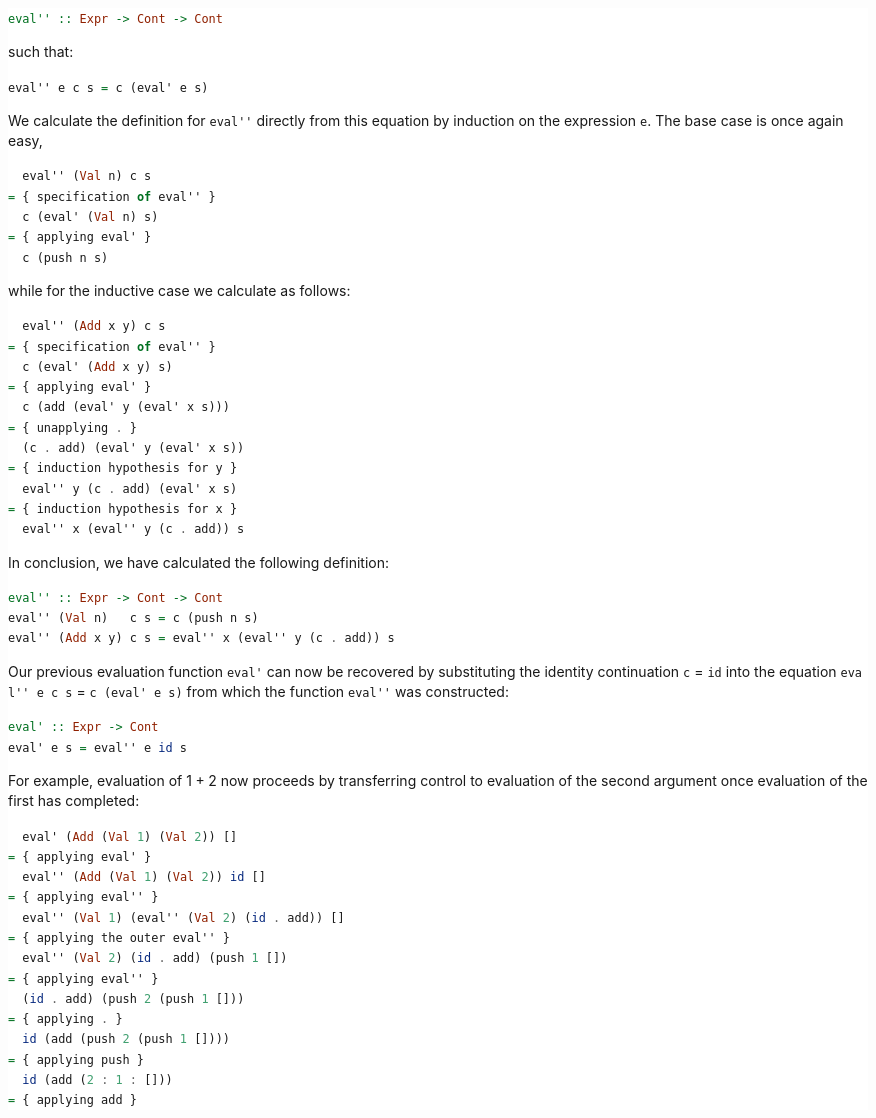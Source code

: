 ```haskell
eval'' :: Expr -> Cont -> Cont
```

such that:

```haskell
eval'' e c s = c (eval' e s)
```

We calculate the definition for `eval''` directly from this equation by induction on the expression `e`. The base case is once again easy,

```haskell
  eval'' (Val n) c s
= { specification of eval'' }
  c (eval' (Val n) s)
= { applying eval' }
  c (push n s)
```

while for the inductive case we calculate as follows:

```haskell
  eval'' (Add x y) c s
= { specification of eval'' }
  c (eval' (Add x y) s)
= { applying eval' }
  c (add (eval' y (eval' x s)))
= { unapplying . }
  (c . add) (eval' y (eval' x s))
= { induction hypothesis for y }
  eval'' y (c . add) (eval' x s)
= { induction hypothesis for x }
  eval'' x (eval'' y (c . add)) s
```

In conclusion, we have calculated the following definition:

```haskell
eval'' :: Expr -> Cont -> Cont
eval'' (Val n)   c s = c (push n s)
eval'' (Add x y) c s = eval'' x (eval'' y (c . add)) s
```

Our previous evaluation function `eval'` can now be recovered by substituting the identity continuation `c` $=$ `id` into the equation `eval'' e c s` $=$ `c (eval' e s)` from which the function `eval''` was constructed:

```haskell
eval' :: Expr -> Cont
eval' e s = eval'' e id s
```

For example, evaluation of $1 + 2$ now proceeds by transferring control to evaluation of the second argument once evaluation of the first has completed:

```haskell
  eval' (Add (Val 1) (Val 2)) []
= { applying eval' }
  eval'' (Add (Val 1) (Val 2)) id []
= { applying eval'' }
  eval'' (Val 1) (eval'' (Val 2) (id . add)) []
= { applying the outer eval'' }
  eval'' (Val 2) (id . add) (push 1 [])
= { applying eval'' }
  (id . add) (push 2 (push 1 []))
= { applying . }
  id (add (push 2 (push 1 [])))
= { applying push }
  id (add (2 : 1 : []))
= { applying add }
```